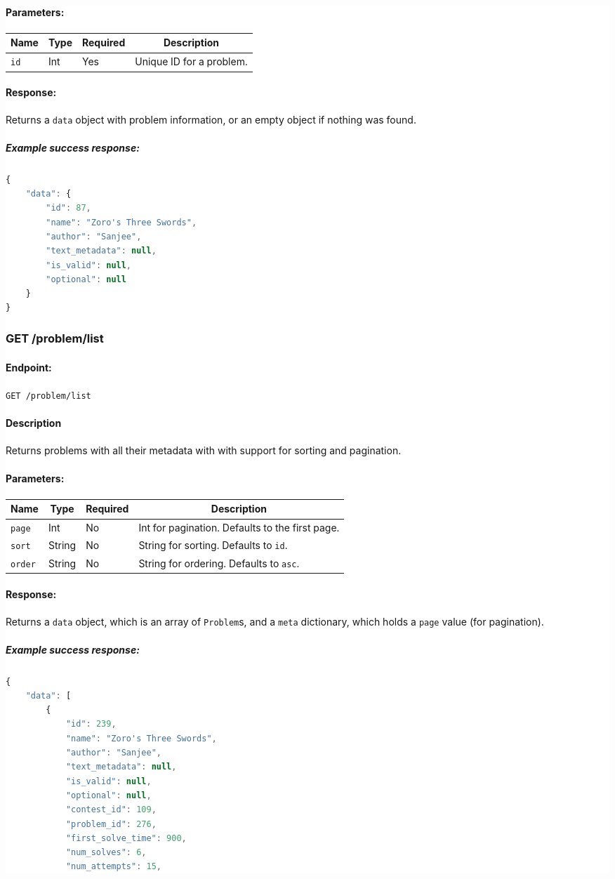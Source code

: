 #### Parameters:

| Name | Type | Required | Description              |
| ---- | ---- | -------- | ------------------------ |
| `id` | Int  | Yes      | Unique ID for a problem. |

#### Response:

Returns a `data` object with problem information, or an empty object if nothing was found.

##### Example success response:

```js
{
    "data": {
        "id": 87,
        "name": "Zoro's Three Swords",
        "author": "Sanjee",
        "text_metadata": null,
        "is_valid": null,
        "optional": null
    }
}
```

### GET /problem/list

#### Endpoint:

`GET /problem/list`

#### Description

Returns problems with all their metadata with with support for sorting and pagination.

#### Parameters:

| Name    | Type   | Required | Description                                     |
| ------- | ------ | -------- | ----------------------------------------------- |
| `page`  | Int    | No       | Int for pagination. Defaults to the first page. |
| `sort`  | String | No       | String for sorting. Defaults to `id`.           |
| `order` | String | No       | String for ordering. Defaults to `asc`.         |

#### Response:

Returns a `data` object, which is an array of `Problem`s, and a `meta` dictionary, which holds a `page` value (for pagination).

##### Example success response:

```js
{
    "data": [
        {
            "id": 239,
            "name": "Zoro's Three Swords",
            "author": "Sanjee",
            "text_metadata": null,
            "is_valid": null,
            "optional": null,
            "contest_id": 109,
            "problem_id": 276,
            "first_solve_time": 900,
            "num_solves": 6,
            "num_attempts": 15,
```